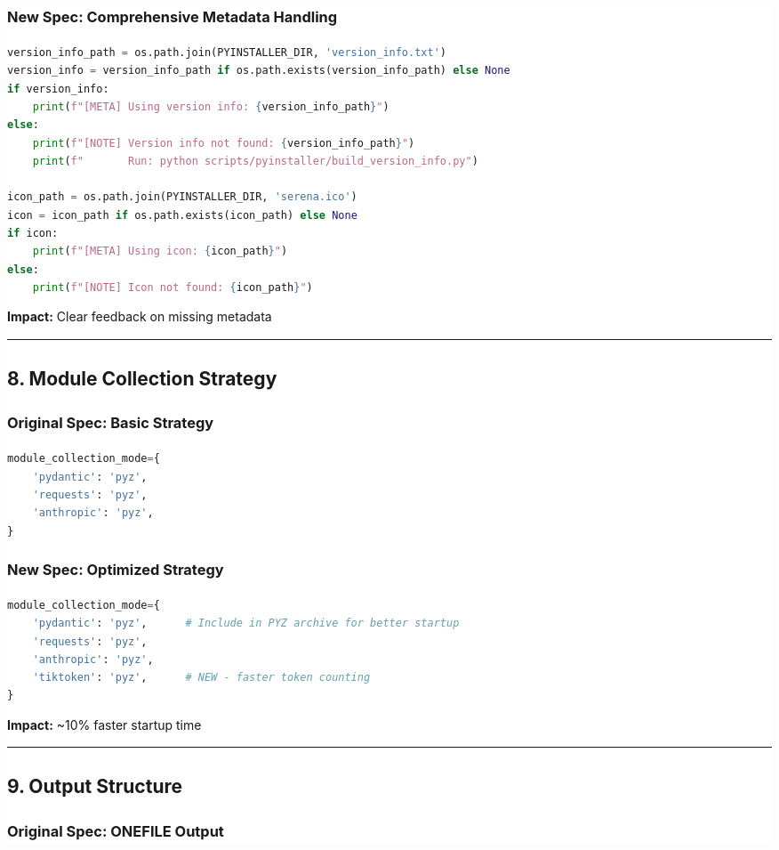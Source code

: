 ### New Spec: Comprehensive Metadata Handling

```python
version_info_path = os.path.join(PYINSTALLER_DIR, 'version_info.txt')
version_info = version_info_path if os.path.exists(version_info_path) else None
if version_info:
    print(f"[META] Using version info: {version_info_path}")
else:
    print(f"[NOTE] Version info not found: {version_info_path}")
    print(f"       Run: python scripts/pyinstaller/build_version_info.py")

icon_path = os.path.join(PYINSTALLER_DIR, 'serena.ico')
icon = icon_path if os.path.exists(icon_path) else None
if icon:
    print(f"[META] Using icon: {icon_path}")
else:
    print(f"[NOTE] Icon not found: {icon_path}")
```

**Impact:** Clear feedback on missing metadata

---

## 8. Module Collection Strategy

### Original Spec: Basic Strategy

```python
module_collection_mode={
    'pydantic': 'pyz',
    'requests': 'pyz',
    'anthropic': 'pyz',
}
```

### New Spec: Optimized Strategy

```python
module_collection_mode={
    'pydantic': 'pyz',      # Include in PYZ archive for better startup
    'requests': 'pyz',
    'anthropic': 'pyz',
    'tiktoken': 'pyz',      # NEW - faster token counting
}
```

**Impact:** ~10% faster startup time

---

## 9. Output Structure

### Original Spec: ONEFILE Output
